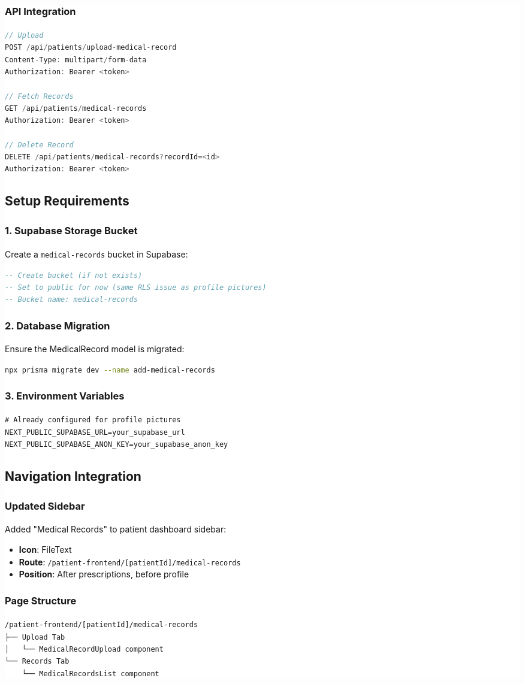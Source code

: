 ### API Integration
```typescript
// Upload
POST /api/patients/upload-medical-record
Content-Type: multipart/form-data
Authorization: Bearer <token>

// Fetch Records
GET /api/patients/medical-records
Authorization: Bearer <token>

// Delete Record
DELETE /api/patients/medical-records?recordId=<id>
Authorization: Bearer <token>
```

## Setup Requirements

### 1. Supabase Storage Bucket
Create a `medical-records` bucket in Supabase:
```sql
-- Create bucket (if not exists)
-- Set to public for now (same RLS issue as profile pictures)
-- Bucket name: medical-records
```

### 2. Database Migration
Ensure the MedicalRecord model is migrated:
```bash
npx prisma migrate dev --name add-medical-records
```

### 3. Environment Variables
```env
# Already configured for profile pictures
NEXT_PUBLIC_SUPABASE_URL=your_supabase_url
NEXT_PUBLIC_SUPABASE_ANON_KEY=your_supabase_anon_key
```

## Navigation Integration

### Updated Sidebar
Added "Medical Records" to patient dashboard sidebar:
- **Icon**: FileText
- **Route**: `/patient-frontend/[patientId]/medical-records`
- **Position**: After prescriptions, before profile

### Page Structure
```
/patient-frontend/[patientId]/medical-records
├── Upload Tab
│   └── MedicalRecordUpload component
└── Records Tab
    └── MedicalRecordsList component
```

